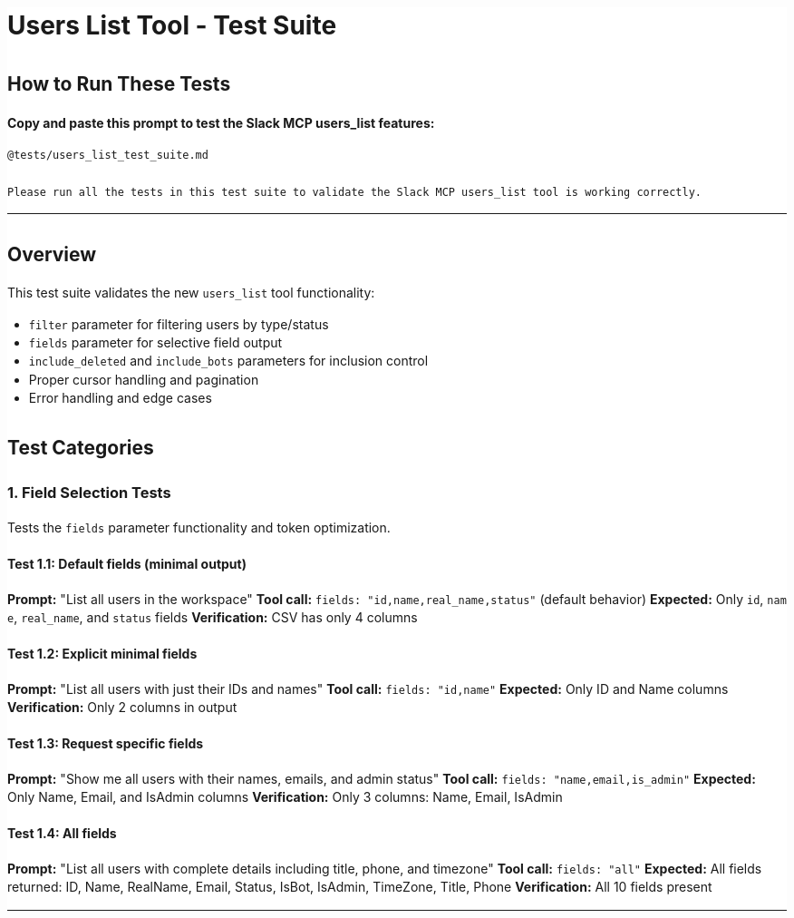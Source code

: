 # Users List Tool - Test Suite

## How to Run These Tests

**Copy and paste this prompt to test the Slack MCP users_list features:**

```
@tests/users_list_test_suite.md

Please run all the tests in this test suite to validate the Slack MCP users_list tool is working correctly.
```

---

## Overview
This test suite validates the new `users_list` tool functionality:
- `filter` parameter for filtering users by type/status
- `fields` parameter for selective field output
- `include_deleted` and `include_bots` parameters for inclusion control
- Proper cursor handling and pagination
- Error handling and edge cases

## Test Categories

### 1. Field Selection Tests
Tests the `fields` parameter functionality and token optimization.

#### Test 1.1: Default fields (minimal output)
**Prompt:** "List all users in the workspace"
**Tool call:** `fields: "id,name,real_name,status"` (default behavior)
**Expected:** Only `id`, `name`, `real_name`, and `status` fields
**Verification:** CSV has only 4 columns

#### Test 1.2: Explicit minimal fields
**Prompt:** "List all users with just their IDs and names"
**Tool call:** `fields: "id,name"`
**Expected:** Only ID and Name columns
**Verification:** Only 2 columns in output

#### Test 1.3: Request specific fields
**Prompt:** "Show me all users with their names, emails, and admin status"
**Tool call:** `fields: "name,email,is_admin"`
**Expected:** Only Name, Email, and IsAdmin columns
**Verification:** Only 3 columns: Name, Email, IsAdmin

#### Test 1.4: All fields
**Prompt:** "List all users with complete details including title, phone, and timezone"
**Tool call:** `fields: "all"`
**Expected:** All fields returned: ID, Name, RealName, Email, Status, IsBot, IsAdmin, TimeZone, Title, Phone
**Verification:** All 10 fields present

---